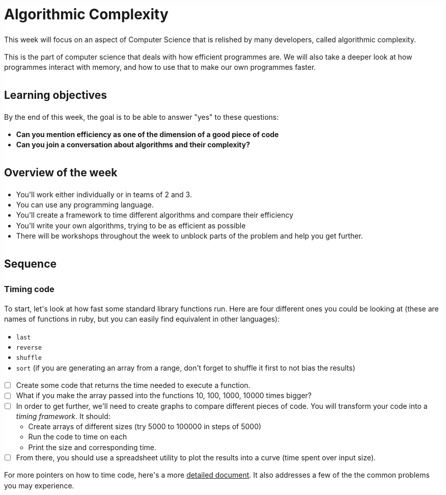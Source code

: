 # Algorithmic Complexity

This week will focus on an aspect of Computer Science that is relished by many developers, called algorithmic complexity.

This is the part of computer science that deals with how efficient programmes are. We will also take a deeper look at how programmes interact with memory, and how to use that to make our own programmes faster.

## Learning objectives

By the end of this week, the goal is to be able to answer "yes" to these questions:

* **Can you mention efficiency as one of the dimension of a good piece of code**
* **Can you join a conversation about algorithms and their complexity?**

## Overview of the week

* You'll work either individually or in teams of 2 and 3.
* You can use any programming language.
* You'll create a framework to time different algorithms and compare their efficiency
* You'll write your own algorithms, trying to be as efficient as possible
* There will be workshops throughout the week to unblock parts of the problem and help you get further.

## Sequence

### Timing code

To start, let's look at how fast some standard library functions run. Here are four different ones you could be looking at (these are names of functions in ruby, but you can easily find equivalent in other languages):
* `last`
* `reverse`
* `shuffle`
* `sort` (if you are generating an array from a range, don't forget to shuffle it first to not bias the results)

- [ ] Create some code that returns the time needed to execute a function.
- [ ] What if you make the array passed into the functions 10, 100, 1000, 10000 times bigger?
- [ ] In order to get further, we'll need to create graphs to compare different pieces of code. You will transform your code into a _timing framework_. It should:
  - Create arrays of different sizes (try 5000 to 100<nbsp>000 in steps of 5000)
  - Run the code to time on each
  - Print the size and corresponding time.
- [ ] From there, you should use a spreadsheet utility to plot the results into a curve (time spent over input size).

For more pointers on how to time code, here's a more [detailed document](./timing_code.md). It also addresses a few of the the common problems you may experience.
